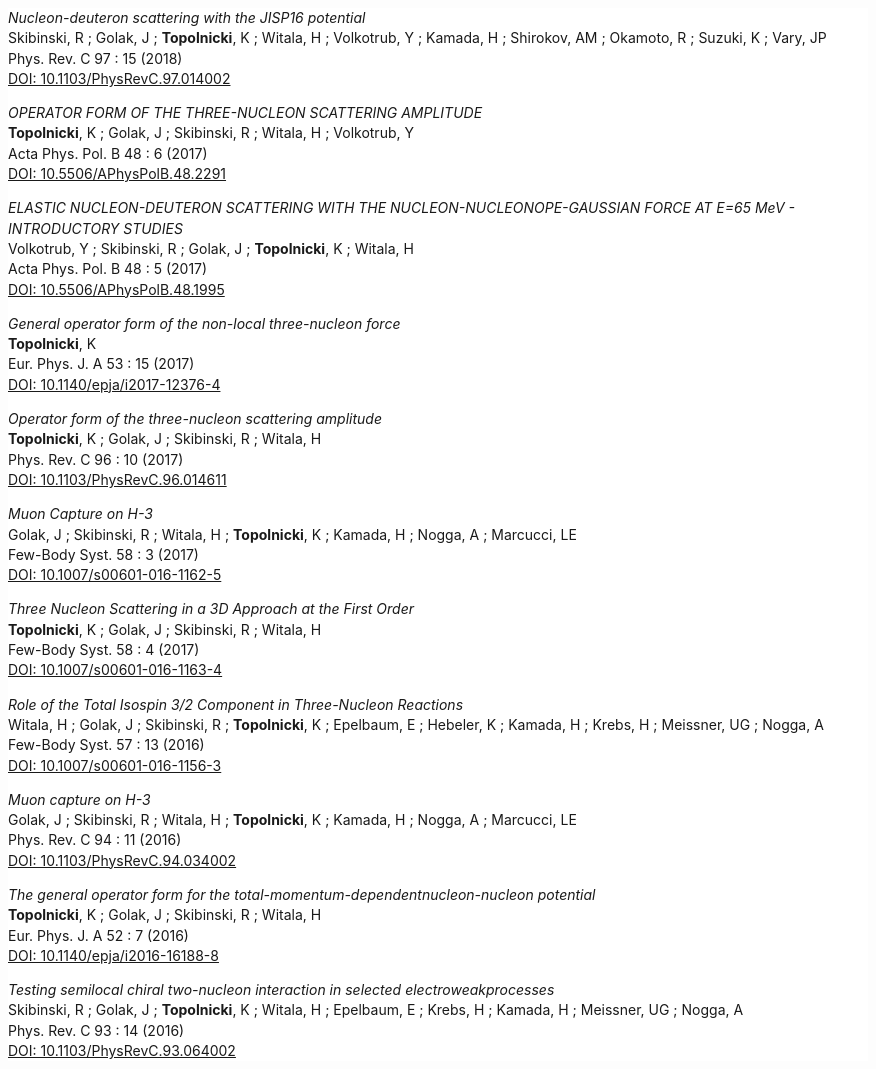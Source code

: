 *Nucleon-deuteron scattering with the JISP16 potential*    
Skibinski, R ; Golak, J ; **Topolnicki**, K ; Witala, H ; Volkotrub, Y ; Kamada, H ; Shirokov, AM ; Okamoto, R ; Suzuki, K ; Vary, JP     
Phys. Rev. C 97 : 15 (2018)    
[DOI: 10.1103/PhysRevC.97.014002](https://dx.doi.org/10.1103/PhysRevC.97.014002)

*OPERATOR FORM OF THE THREE-NUCLEON SCATTERING AMPLITUDE*    
**Topolnicki**, K ; Golak, J ; Skibinski, R ; Witala, H ; Volkotrub, Y     
Acta Phys. Pol. B 48 : 6 (2017)    
[DOI: 10.5506/APhysPolB.48.2291](https://dx.doi.org/10.5506/APhysPolB.48.2291)

*ELASTIC NUCLEON-DEUTERON SCATTERING WITH THE NUCLEON-NUCLEONOPE-GAUSSIAN FORCE AT E=65 MeV - INTRODUCTORY STUDIES*    
Volkotrub, Y ; Skibinski, R ; Golak, J ; **Topolnicki**, K ; Witala, H     
Acta Phys. Pol. B 48 : 5 (2017)    
[DOI: 10.5506/APhysPolB.48.1995](https://dx.doi.org/10.5506/APhysPolB.48.1995)

*General operator form of the non-local three-nucleon force*    
**Topolnicki**, K     
Eur. Phys. J. A 53 : 15 (2017)    
[DOI: 10.1140/epja/i2017-12376-4](https://dx.doi.org/10.1140/epja/i2017-12376-4)

*Operator form of the three-nucleon scattering amplitude*    
**Topolnicki**, K ; Golak, J ; Skibinski, R ; Witala, H     
Phys. Rev. C 96 : 10 (2017)    
[DOI: 10.1103/PhysRevC.96.014611](https://dx.doi.org/10.1103/PhysRevC.96.014611)

*Muon Capture on H-3*    
Golak, J ; Skibinski, R ; Witala, H ; **Topolnicki**, K ; Kamada, H ; Nogga, A ; Marcucci, LE     
Few-Body Syst. 58 : 3 (2017)    
[DOI: 10.1007/s00601-016-1162-5](https://dx.doi.org/10.1007/s00601-016-1162-5)

*Three Nucleon Scattering in a 3D Approach at the First Order*    
**Topolnicki**, K ; Golak, J ; Skibinski, R ; Witala, H     
Few-Body Syst. 58 : 4 (2017)    
[DOI: 10.1007/s00601-016-1163-4](https://dx.doi.org/10.1007/s00601-016-1163-4)

*Role of the Total Isospin 3/2 Component in Three-Nucleon Reactions*    
Witala, H ; Golak, J ; Skibinski, R ; **Topolnicki**, K ; Epelbaum, E ; Hebeler, K ; Kamada, H ; Krebs, H ; Meissner, UG ; Nogga, A     
Few-Body Syst. 57 : 13 (2016)    
[DOI: 10.1007/s00601-016-1156-3](https://dx.doi.org/10.1007/s00601-016-1156-3)

*Muon capture on H-3*    
Golak, J ; Skibinski, R ; Witala, H ; **Topolnicki**, K ; Kamada, H ; Nogga, A ; Marcucci, LE     
Phys. Rev. C 94 : 11 (2016)    
[DOI: 10.1103/PhysRevC.94.034002](https://dx.doi.org/10.1103/PhysRevC.94.034002)

*The general operator form for the total-momentum-dependentnucleon-nucleon potential*    
**Topolnicki**, K ; Golak, J ; Skibinski, R ; Witala, H     
Eur. Phys. J. A 52 : 7 (2016)    
[DOI: 10.1140/epja/i2016-16188-8](https://dx.doi.org/10.1140/epja/i2016-16188-8)

*Testing semilocal chiral two-nucleon interaction in selected electroweakprocesses*    
Skibinski, R ; Golak, J ; **Topolnicki**, K ; Witala, H ; Epelbaum, E ; Krebs, H ; Kamada, H ; Meissner, UG ; Nogga, A     
Phys. Rev. C 93 : 14 (2016)    
[DOI: 10.1103/PhysRevC.93.064002](https://dx.doi.org/10.1103/PhysRevC.93.064002)
